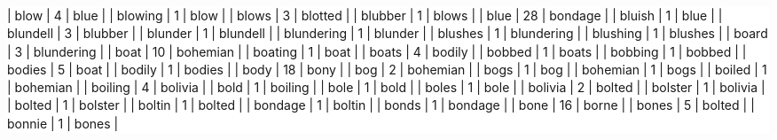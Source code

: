 | blow | 4 | blue |
| blowing | 1 | blow |
| blows | 3 | blotted |
| blubber | 1 | blows |
| blue | 28 | bondage |
| bluish | 1 | blue |
| blundell | 3 | blubber |
| blunder | 1 | blundell |
| blundering | 1 | blunder |
| blushes | 1 | blundering |
| blushing | 1 | blushes |
| board | 3 | blundering |
| boat | 10 | bohemian |
| boating | 1 | boat |
| boats | 4 | bodily |
| bobbed | 1 | boats |
| bobbing | 1 | bobbed |
| bodies | 5 | boat |
| bodily | 1 | bodies |
| body | 18 | bony |
| bog | 2 | bohemian |
| bogs | 1 | bog |
| bohemian | 1 | bogs |
| boiled | 1 | bohemian |
| boiling | 4 | bolivia |
| bold | 1 | boiling |
| bole | 1 | bold |
| boles | 1 | bole |
| bolivia | 2 | bolted |
| bolster | 1 | bolivia |
| bolted | 1 | bolster |
| boltin | 1 | bolted |
| bondage | 1 | boltin |
| bonds | 1 | bondage |
| bone | 16 | borne |
| bones | 5 | bolted |
| bonnie | 1 | bones |